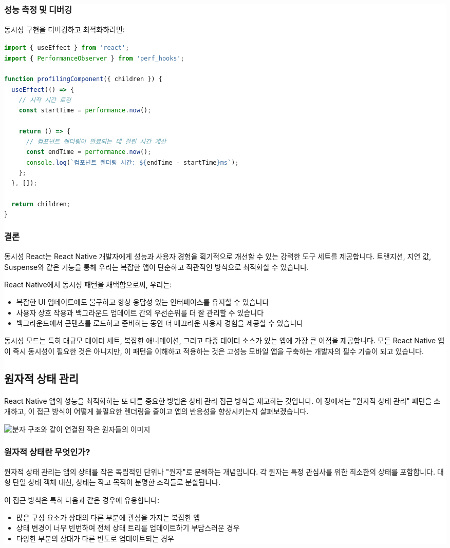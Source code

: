 ### 성능 측정 및 디버깅

동시성 구현을 디버깅하고 최적화하려면:

```jsx
import { useEffect } from 'react';
import { PerformanceObserver } from 'perf_hooks';

function profilingComponent({ children }) {
  useEffect(() => {
    // 시작 시간 로깅
    const startTime = performance.now();
    
    return () => {
      // 컴포넌트 렌더링이 완료되는 데 걸린 시간 계산
      const endTime = performance.now();
      console.log(`컴포넌트 렌더링 시간: ${endTime - startTime}ms`);
    };
  }, []);

  return children;
}
```

### 결론

동시성 React는 React Native 개발자에게 성능과 사용자 경험을 획기적으로 개선할 수 있는 강력한 도구 세트를 제공합니다. 트랜지션, 지연 값, Suspense와 같은 기능을 통해 우리는 복잡한 앱이 단순하고 직관적인 방식으로 최적화할 수 있습니다.

React Native에서 동시성 패턴을 채택함으로써, 우리는:
- 복잡한 UI 업데이트에도 불구하고 항상 응답성 있는 인터페이스를 유지할 수 있습니다
- 사용자 상호 작용과 백그라운드 업데이트 간의 우선순위를 더 잘 관리할 수 있습니다
- 백그라운드에서 콘텐츠를 로드하고 준비하는 동안 더 매끄러운 사용자 경험을 제공할 수 있습니다

동시성 모드는 특히 대규모 데이터 세트, 복잡한 애니메이션, 그리고 다중 데이터 소스가 있는 앱에 가장 큰 이점을 제공합니다. 모든 React Native 앱이 즉시 동시성이 필요한 것은 아니지만, 이 패턴을 이해하고 적용하는 것은 고성능 모바일 앱을 구축하는 개발자의 필수 기술이 되고 있습니다.

## 원자적 상태 관리

React Native 앱의 성능을 최적화하는 또 다른 중요한 방법은 상태 관리 접근 방식을 재고하는 것입니다. 이 장에서는 "원자적 상태 관리" 패턴을 소개하고, 이 접근 방식이 어떻게 불필요한 렌더링을 줄이고 앱의 반응성을 향상시키는지 살펴보겠습니다.

![분자 구조와 같이 연결된 작은 원자들의 이미지](https://example.com/image.png)

### 원자적 상태란 무엇인가?

원자적 상태 관리는 앱의 상태를 작은 독립적인 단위나 "원자"로 분해하는 개념입니다. 각 원자는 특정 관심사를 위한 최소한의 상태를 포함합니다. 대형 단일 상태 객체 대신, 상태는 작고 목적이 분명한 조각들로 분할됩니다.

이 접근 방식은 특히 다음과 같은 경우에 유용합니다:
- 많은 구성 요소가 상태의 다른 부분에 관심을 가지는 복잡한 앱
- 상태 변경이 너무 빈번하여 전체 상태 트리를 업데이트하기 부담스러운 경우
- 다양한 부분의 상태가 다른 빈도로 업데이트되는 경우
